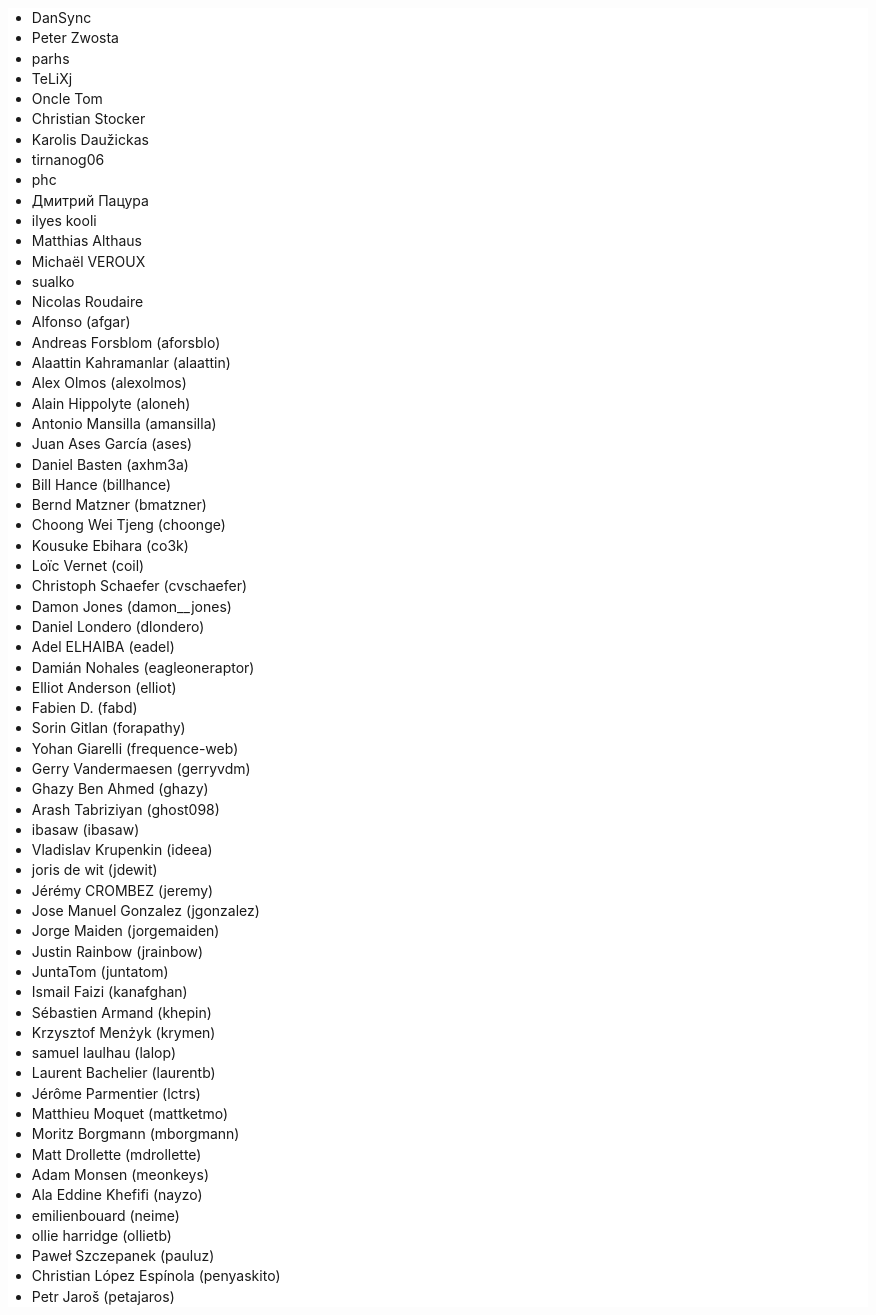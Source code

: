  - DanSync
 - Peter Zwosta
 - parhs
 - TeLiXj
 - Oncle Tom
 - Christian Stocker
 - Karolis Daužickas
 - tirnanog06
 - phc
 - Дмитрий Пацура
 - ilyes kooli
 - Matthias Althaus
 - Michaël VEROUX
 - sualko
 - Nicolas Roudaire
 - Alfonso (afgar)
 - Andreas Forsblom (aforsblo)
 - Alaattin Kahramanlar (alaattin)
 - Alex Olmos (alexolmos)
 - Alain Hippolyte (aloneh)
 - Antonio Mansilla (amansilla)
 - Juan Ases García (ases)
 - Daniel Basten (axhm3a)
 - Bill Hance (billhance)
 - Bernd Matzner (bmatzner)
 - Choong Wei Tjeng (choonge)
 - Kousuke Ebihara (co3k)
 - Loïc Vernet (coil)
 - Christoph Schaefer (cvschaefer)
 - Damon Jones (damon__jones)
 - Daniel Londero (dlondero)
 - Adel ELHAIBA (eadel)
 - Damián Nohales (eagleoneraptor)
 - Elliot Anderson (elliot)
 - Fabien D. (fabd)
 - Sorin Gitlan (forapathy)
 - Yohan Giarelli (frequence-web)
 - Gerry Vandermaesen (gerryvdm)
 - Ghazy Ben Ahmed (ghazy)
 - Arash Tabriziyan (ghost098)
 - ibasaw (ibasaw)
 - Vladislav Krupenkin (ideea)
 - joris de wit (jdewit)
 - Jérémy CROMBEZ (jeremy)
 - Jose Manuel Gonzalez (jgonzalez)
 - Jorge Maiden (jorgemaiden)
 - Justin Rainbow (jrainbow)
 - JuntaTom (juntatom)
 - Ismail Faizi (kanafghan)
 - Sébastien Armand (khepin)
 - Krzysztof Menżyk (krymen)
 - samuel laulhau (lalop)
 - Laurent Bachelier (laurentb)
 - Jérôme Parmentier (lctrs)
 - Matthieu Moquet (mattketmo)
 - Moritz Borgmann (mborgmann)
 - Matt Drollette (mdrollette)
 - Adam Monsen (meonkeys)
 - Ala Eddine Khefifi (nayzo)
 - emilienbouard (neime)
 - ollie harridge (ollietb)
 - Paweł Szczepanek (pauluz)
 - Christian López Espínola (penyaskito)
 - Petr Jaroš (petajaros)